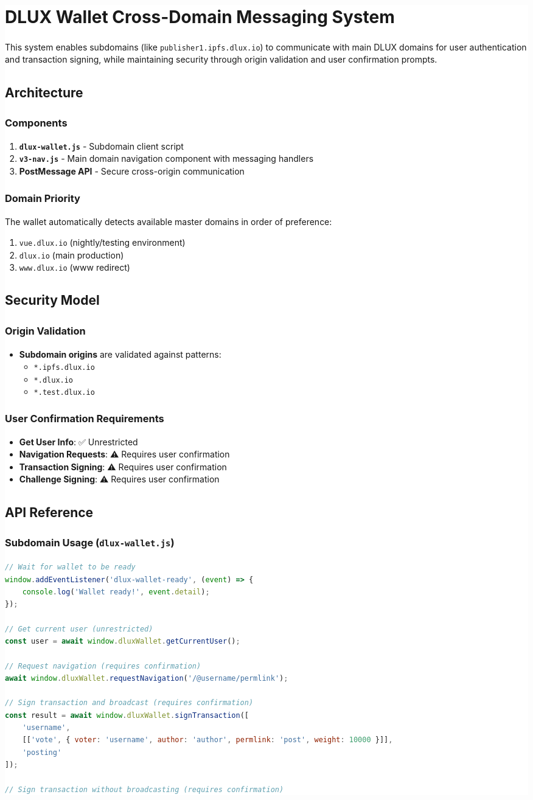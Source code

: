 # DLUX Wallet Cross-Domain Messaging System

This system enables subdomains (like `publisher1.ipfs.dlux.io`) to communicate with main DLUX domains for user authentication and transaction signing, while maintaining security through origin validation and user confirmation prompts.

## Architecture

### Components

1. **`dlux-wallet.js`** - Subdomain client script
2. **`v3-nav.js`** - Main domain navigation component with messaging handlers
3. **PostMessage API** - Secure cross-origin communication

### Domain Priority

The wallet automatically detects available master domains in order of preference:

1. `vue.dlux.io` (nightly/testing environment)
2. `dlux.io` (main production)
3. `www.dlux.io` (www redirect)

## Security Model

### Origin Validation

- **Subdomain origins** are validated against patterns:
  - `*.ipfs.dlux.io`
  - `*.dlux.io` 
  - `*.test.dlux.io`

### User Confirmation Requirements

- **Get User Info**: ✅ Unrestricted
- **Navigation Requests**: ⚠️ Requires user confirmation
- **Transaction Signing**: ⚠️ Requires user confirmation
- **Challenge Signing**: ⚠️ Requires user confirmation

## API Reference

### Subdomain Usage (`dlux-wallet.js`)

```javascript
// Wait for wallet to be ready
window.addEventListener('dlux-wallet-ready', (event) => {
    console.log('Wallet ready!', event.detail);
});

// Get current user (unrestricted)
const user = await window.dluxWallet.getCurrentUser();

// Request navigation (requires confirmation)
await window.dluxWallet.requestNavigation('/@username/permlink');

// Sign transaction and broadcast (requires confirmation)
const result = await window.dluxWallet.signTransaction([
    'username',
    [['vote', { voter: 'username', author: 'author', permlink: 'post', weight: 10000 }]],
    'posting'
]);

// Sign transaction without broadcasting (requires confirmation)
```